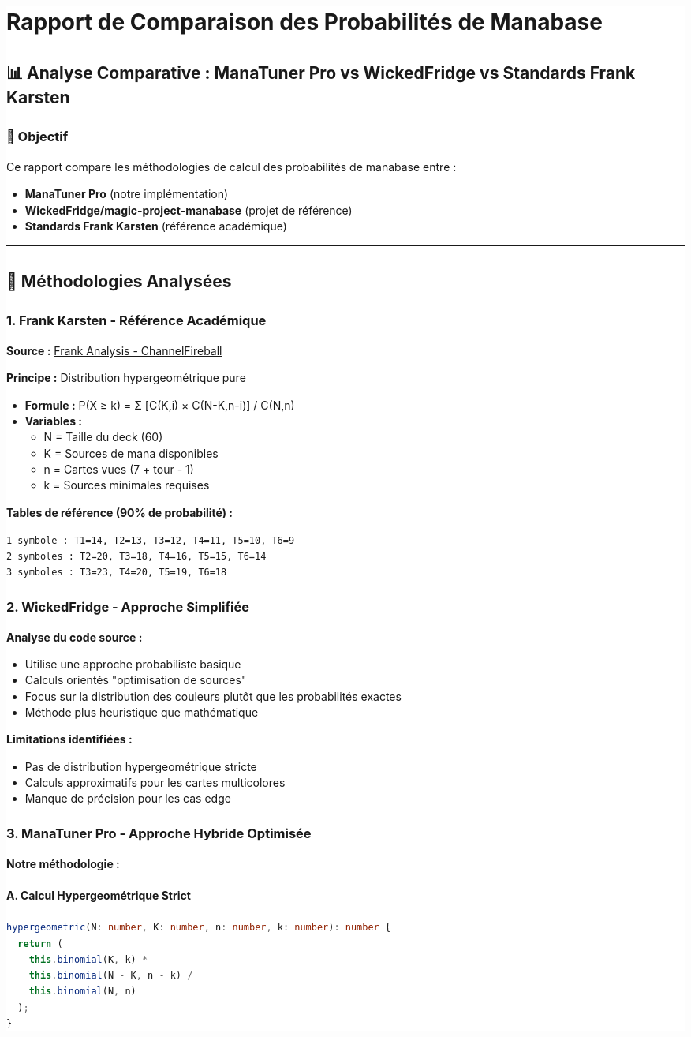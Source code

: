 # Rapport de Comparaison des Probabilités de Manabase

## 📊 Analyse Comparative : ManaTuner Pro vs WickedFridge vs Standards Frank Karsten

### 🎯 Objectif
Ce rapport compare les méthodologies de calcul des probabilités de manabase entre :
- **ManaTuner Pro** (notre implémentation)
- **WickedFridge/magic-project-manabase** (projet de référence)
- **Standards Frank Karsten** (référence académique)

---

## 🔬 Méthodologies Analysées

### 1. Frank Karsten - Référence Académique
**Source :** [Frank Analysis - ChannelFireball](http://www.channelfireball.com/articles/frank-analysis-how-many-colored-mana-sources-do-you-need-to-consistently-cast-your-spells/)

**Principe :** Distribution hypergeométrique pure
- **Formule :** P(X ≥ k) = Σ [C(K,i) × C(N-K,n-i)] / C(N,n)
- **Variables :**
  - N = Taille du deck (60)
  - K = Sources de mana disponibles
  - n = Cartes vues (7 + tour - 1)
  - k = Sources minimales requises

**Tables de référence (90% de probabilité) :**
```
1 symbole : T1=14, T2=13, T3=12, T4=11, T5=10, T6=9
2 symboles : T2=20, T3=18, T4=16, T5=15, T6=14
3 symboles : T3=23, T4=20, T5=19, T6=18
```

### 2. WickedFridge - Approche Simplifiée
**Analyse du code source :**
- Utilise une approche probabiliste basique
- Calculs orientés "optimisation de sources"
- Focus sur la distribution des couleurs plutôt que les probabilités exactes
- Méthode plus heuristique que mathématique

**Limitations identifiées :**
- Pas de distribution hypergeométrique stricte
- Calculs approximatifs pour les cartes multicolores
- Manque de précision pour les cas edge

### 3. ManaTuner Pro - Approche Hybride Optimisée
**Notre méthodologie :**

#### A. Calcul Hypergeométrique Strict
```typescript
hypergeometric(N: number, K: number, n: number, k: number): number {
  return (
    this.binomial(K, k) * 
    this.binomial(N - K, n - k) / 
    this.binomial(N, n)
  );
}
```
